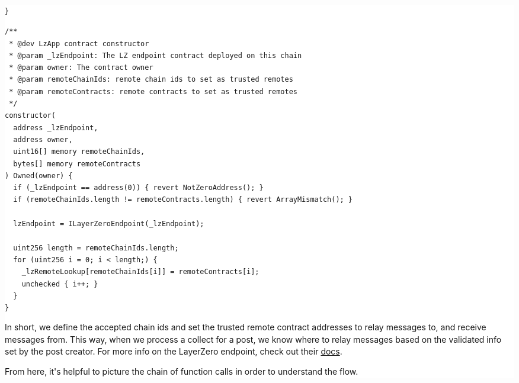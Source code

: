 ```solidity
}
```

```solidity
/**
 * @dev LzApp contract constructor
 * @param _lzEndpoint: The LZ endpoint contract deployed on this chain
 * @param owner: The contract owner
 * @param remoteChainIds: remote chain ids to set as trusted remotes
 * @param remoteContracts: remote contracts to set as trusted remotes
 */
constructor(
  address _lzEndpoint,
  address owner,
  uint16[] memory remoteChainIds,
  bytes[] memory remoteContracts
) Owned(owner) {
  if (_lzEndpoint == address(0)) { revert NotZeroAddress(); }
  if (remoteChainIds.length != remoteContracts.length) { revert ArrayMismatch(); }

  lzEndpoint = ILayerZeroEndpoint(_lzEndpoint);

  uint256 length = remoteChainIds.length;
  for (uint256 i = 0; i < length;) {
    _lzRemoteLookup[remoteChainIds[i]] = remoteContracts[i];
    unchecked { i++; }
  }
}
```

In short, we define the accepted chain ids and set the trusted remote contract addresses to relay messages to, and receive messages from. This way, when we process a collect for a post, we know where to relay messages based on the validated info set by the post creator. For more info on the LayerZero endpoint, check out their [docs](https://layerzero.gitbook.io/docs/faq/layerzero-endpoint).

From here, it's helpful to picture the chain of function calls in order to understand the flow.
